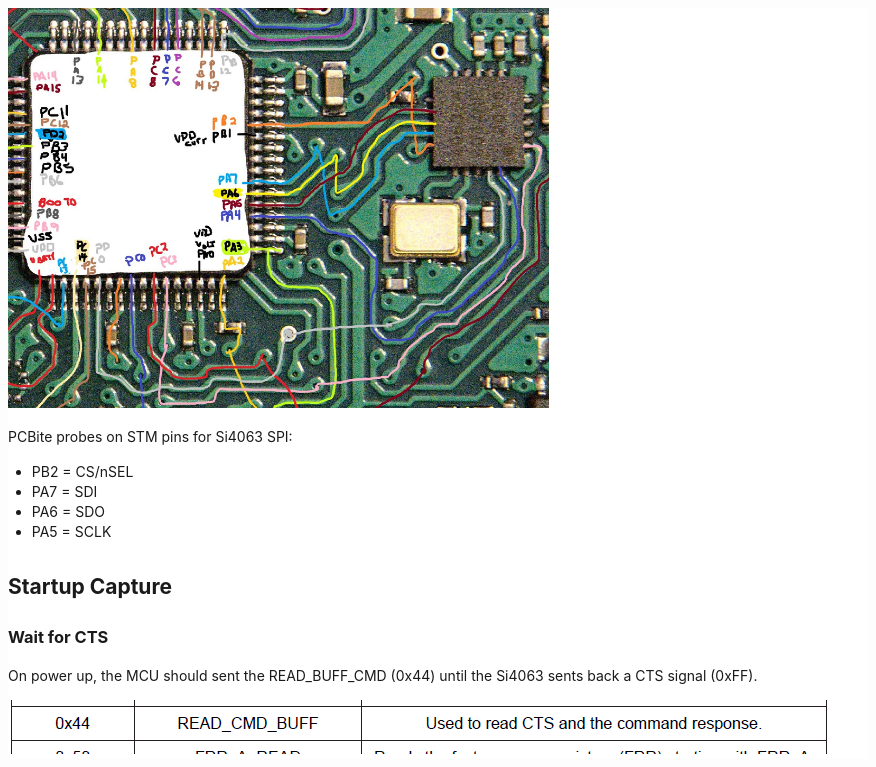 <img src="imgs/signaltrace.png" height="400">


PCBite probes on STM pins for Si4063 SPI:
- PB2 = CS/nSEL
- PA7 = SDI
- PA6 = SDO
- PA5 = SCLK

## Startup Capture

### Wait for CTS 

On power up, the MCU should sent the READ_BUFF_CMD (0x44) until the Si4063 sents back a CTS signal (0xFF).

![READ_CMD_BUFF excerpt from AN633](imgs/READ_CMD_BUFF.png)
